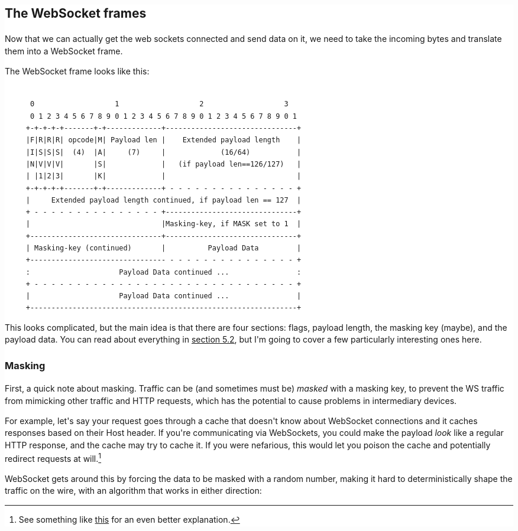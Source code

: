 ## The WebSocket frames

Now that we can actually get the web sockets connected and send data on it, we
need to take the incoming bytes and translate them into a WebSocket frame.

The WebSocket frame looks like this:

```none

      0                   1                   2                   3
      0 1 2 3 4 5 6 7 8 9 0 1 2 3 4 5 6 7 8 9 0 1 2 3 4 5 6 7 8 9 0 1
     +-+-+-+-+-------+-+-------------+-------------------------------+
     |F|R|R|R| opcode|M| Payload len |    Extended payload length    |
     |I|S|S|S|  (4)  |A|     (7)     |             (16/64)           |
     |N|V|V|V|       |S|             |   (if payload len==126/127)   |
     | |1|2|3|       |K|             |                               |
     +-+-+-+-+-------+-+-------------+ - - - - - - - - - - - - - - - +
     |     Extended payload length continued, if payload len == 127  |
     + - - - - - - - - - - - - - - - +-------------------------------+
     |                               |Masking-key, if MASK set to 1  |
     +-------------------------------+-------------------------------+
     | Masking-key (continued)       |          Payload Data         |
     +-------------------------------- - - - - - - - - - - - - - - - +
     :                     Payload Data continued ...                :
     + - - - - - - - - - - - - - - - - - - - - - - - - - - - - - - - +
     |                     Payload Data continued ...                |
     +---------------------------------------------------------------+

```


This looks complicated, but the main idea is that there are four sections:
flags, payload length, the masking key (maybe), and the payload data. You can
read about everything in [section 5.2](https://datatracker.ietf.org/doc/html/rfc6455#section-5.2),
but I'm going to cover a few particularly interesting ones here.

### Masking

First, a quick note about masking. Traffic can be (and sometimes must be)
_masked_ with a masking key, to prevent the WS traffic from mimicking other
traffic and HTTP requests, which has the potential to cause problems in
intermediary devices.

For example, let's say your request goes through a cache that doesn't know about
WebSocket connections and it caches responses based on their Host header. If
you're communicating via WebSockets, you could make the payload
_look_ like a regular HTTP response, and the cache may try to cache it. If you
were nefarious, this would let you poison the cache and potentially redirect
requests at will.[^2]

WebSocket gets around this by forcing the data to be masked with a random
number, making it hard to deterministically shape the traffic on the wire,  with
an algorithm that works in either direction:


[^1]: [Beej's Guide to Network Programming](https://beej.us/guide/bgnet/)
[^2]: See something like [this](https://stackoverflow.com/questions/14174184/what-is-the-mask-in-a-websocket-frame#:~:text=Masking%20of%20WebSocket%20traffic%20from,an%20attack%20of%20some%20kind.) for an even better explanation.